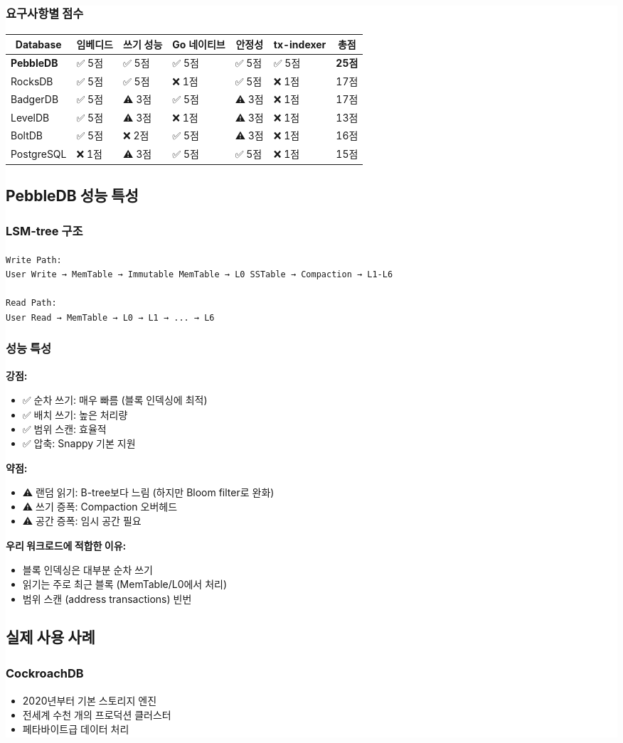 ### 요구사항별 점수

| Database   | 임베디드 | 쓰기 성능 | Go 네이티브 | 안정성 | tx-indexer | 총점 |
|------------|---------|----------|------------|--------|------------|------|
| **PebbleDB** | ✅ 5점 | ✅ 5점   | ✅ 5점     | ✅ 5점 | ✅ 5점     | **25점** |
| RocksDB    | ✅ 5점 | ✅ 5점   | ❌ 1점     | ✅ 5점 | ❌ 1점     | 17점 |
| BadgerDB   | ✅ 5점 | ⚠️ 3점   | ✅ 5점     | ⚠️ 3점 | ❌ 1점     | 17점 |
| LevelDB    | ✅ 5점 | ⚠️ 3점   | ❌ 1점     | ⚠️ 3점 | ❌ 1점     | 13점 |
| BoltDB     | ✅ 5점 | ❌ 2점   | ✅ 5점     | ⚠️ 3점 | ❌ 1점     | 16점 |
| PostgreSQL | ❌ 1점 | ⚠️ 3점   | ✅ 5점     | ✅ 5점 | ❌ 1점     | 15점 |

## PebbleDB 성능 특성

### LSM-tree 구조

```
Write Path:
User Write → MemTable → Immutable MemTable → L0 SSTable → Compaction → L1-L6

Read Path:
User Read → MemTable → L0 → L1 → ... → L6
```

### 성능 특성

**강점:**
- ✅ 순차 쓰기: 매우 빠름 (블록 인덱싱에 최적)
- ✅ 배치 쓰기: 높은 처리량
- ✅ 범위 스캔: 효율적
- ✅ 압축: Snappy 기본 지원

**약점:**
- ⚠️ 랜덤 읽기: B-tree보다 느림 (하지만 Bloom filter로 완화)
- ⚠️ 쓰기 증폭: Compaction 오버헤드
- ⚠️ 공간 증폭: 임시 공간 필요

**우리 워크로드에 적합한 이유:**
- 블록 인덱싱은 대부분 순차 쓰기
- 읽기는 주로 최근 블록 (MemTable/L0에서 처리)
- 범위 스캔 (address transactions) 빈번

## 실제 사용 사례

### CockroachDB
- 2020년부터 기본 스토리지 엔진
- 전세계 수천 개의 프로덕션 클러스터
- 페타바이트급 데이터 처리
